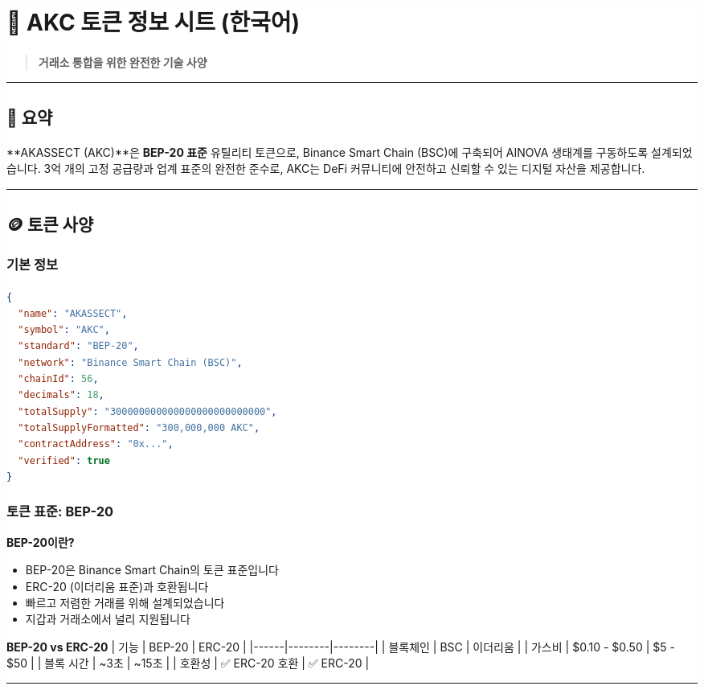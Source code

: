 # 📝 AKC 토큰 정보 시트 (한국어)

> **거래소 통합을 위한 완전한 기술 사양**

---

## 🎯 요약

**AKASSECT (AKC)**은 **BEP-20 표준** 유틸리티 토큰으로, Binance Smart Chain (BSC)에 구축되어 AINOVA 생태계를 구동하도록 설계되었습니다. 3억 개의 고정 공급량과 업계 표준의 완전한 준수로, AKC는 DeFi 커뮤니티에 안전하고 신뢰할 수 있는 디지털 자산을 제공합니다.

---

## 🪙 토큰 사양

### 기본 정보

```json
{
  "name": "AKASSECT",
  "symbol": "AKC",
  "standard": "BEP-20",
  "network": "Binance Smart Chain (BSC)",
  "chainId": 56,
  "decimals": 18,
  "totalSupply": "300000000000000000000000000",
  "totalSupplyFormatted": "300,000,000 AKC",
  "contractAddress": "0x...",
  "verified": true
}
```

### 토큰 표준: BEP-20

**BEP-20이란?**
- BEP-20은 Binance Smart Chain의 토큰 표준입니다
- ERC-20 (이더리움 표준)과 호환됩니다
- 빠르고 저렴한 거래를 위해 설계되었습니다
- 지갑과 거래소에서 널리 지원됩니다

**BEP-20 vs ERC-20**
| 기능 | BEP-20 | ERC-20 |
|------|--------|--------|
| 블록체인 | BSC | 이더리움 |
| 가스비 | $0.10 - $0.50 | $5 - $50 |
| 블록 시간 | ~3초 | ~15초 |
| 호환성 | ✅ ERC-20 호환 | ✅ ERC-20 |

---
